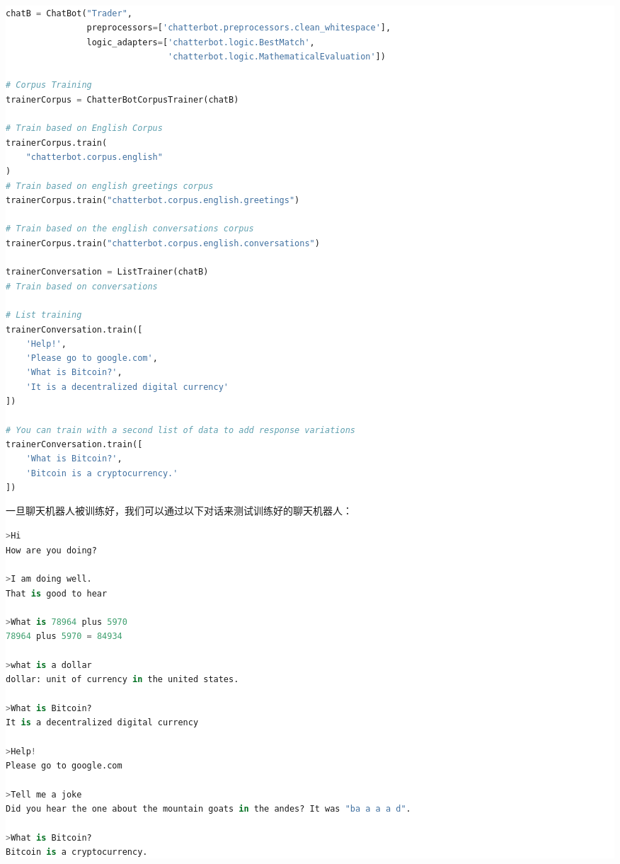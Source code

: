 ```py
chatB = ChatBot("Trader",
                preprocessors=['chatterbot.preprocessors.clean_whitespace'],
                logic_adapters=['chatterbot.logic.BestMatch',
                                'chatterbot.logic.MathematicalEvaluation'])

# Corpus Training
trainerCorpus = ChatterBotCorpusTrainer(chatB)

# Train based on English Corpus
trainerCorpus.train(
    "chatterbot.corpus.english"
)
# Train based on english greetings corpus
trainerCorpus.train("chatterbot.corpus.english.greetings")

# Train based on the english conversations corpus
trainerCorpus.train("chatterbot.corpus.english.conversations")

trainerConversation = ListTrainer(chatB)
# Train based on conversations

# List training
trainerConversation.train([
    'Help!',
    'Please go to google.com',
    'What is Bitcoin?',
    'It is a decentralized digital currency'
])

# You can train with a second list of data to add response variations
trainerConversation.train([
    'What is Bitcoin?',
    'Bitcoin is a cryptocurrency.'
])
```

一旦聊天机器人被训练好，我们可以通过以下对话来测试训练好的聊天机器人：

```py
>Hi
How are you doing?

>I am doing well.
That is good to hear

>What is 78964 plus 5970
78964 plus 5970 = 84934

>what is a dollar
dollar: unit of currency in the united states.

>What is Bitcoin?
It is a decentralized digital currency

>Help!
Please go to google.com

>Tell me a joke
Did you hear the one about the mountain goats in the andes? It was "ba a a a d".

>What is Bitcoin?
Bitcoin is a cryptocurrency.
```
